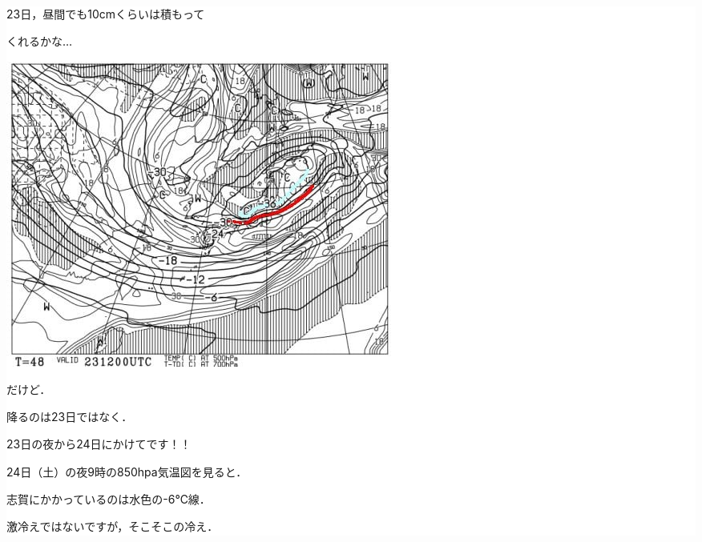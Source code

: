 
23日，昼間でも10cmくらいは積もって


くれるかな…




![b51b47706deef38d71a6b4077b51c7d8.jpg](images/b51b47706deef38d71a6b4077b51c7d8.jpg)







だけど．


降るのは23日ではなく．


23日の夜から24日にかけてです！！


24日（土）の夜9時の850hpa気温図を見ると．


志賀にかかっているのは水色の-6℃線．


激冷えではないですが，そこそこの冷え．



